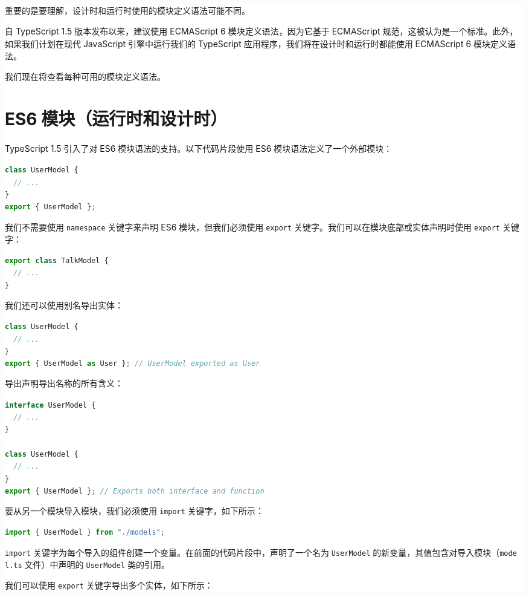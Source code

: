 重要的是要理解，设计时和运行时使用的模块定义语法可能不同。

自 TypeScript 1.5 版本发布以来，建议使用 ECMAScript 6 模块定义语法，因为它基于 ECMAScript 规范，这被认为是一个标准。此外，如果我们计划在现代 JavaScript 引擎中运行我们的 TypeScript 应用程序，我们将在设计时和运行时都能使用 ECMAScript 6 模块定义语法。

我们现在将查看每种可用的模块定义语法。

# ES6 模块（运行时和设计时）

TypeScript 1.5 引入了对 ES6 模块语法的支持。以下代码片段使用 ES6 模块语法定义了一个外部模块：

```js
class UserModel { 
  // ... 
} 
export { UserModel }; 
```

我们不需要使用 `namespace` 关键字来声明 ES6 模块，但我们必须使用 `export` 关键字。我们可以在模块底部或实体声明时使用 `export` 关键字：

```js
export class TalkModel { 
  // ... 
} 
```

我们还可以使用别名导出实体：

```js
class UserModel { 
  // ... 
} 
export { UserModel as User }; // UserModel exported as User 
```

导出声明导出名称的所有含义：

```js
interface UserModel { 
  // ... 
} 

class UserModel { 
  // ... 
} 
export { UserModel }; // Exports both interface and function 
```

要从另一个模块导入模块，我们必须使用 `import` 关键字，如下所示：

```js
import { UserModel } from "./models"; 
```

`import` 关键字为每个导入的组件创建一个变量。在前面的代码片段中，声明了一个名为 `UserModel` 的新变量，其值包含对导入模块（`model.ts` 文件）中声明的 `UserModel` 类的引用。

我们可以使用 `export` 关键字导出多个实体，如下所示：
